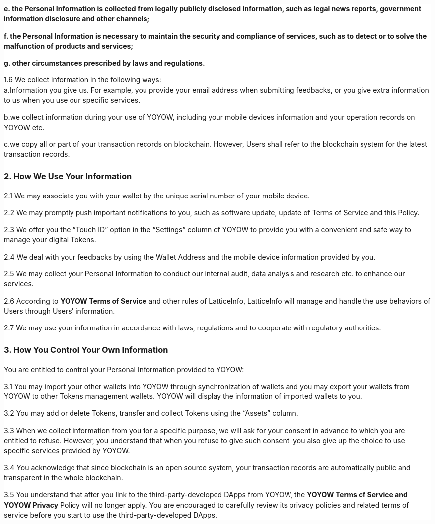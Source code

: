   **e. the Personal Information is collected from legally publicly disclosed information, such as legal news reports, government information disclosure and other channels;**

  **f. the Personal Information is necessary to maintain the security and compliance of services, such as to detect or to solve the malfunction of products and services;**

  **g. other circumstances prescribed by laws and regulations.**

1.6 We collect information in the following ways:  
a.Information you give us. For example, you provide your email address when submitting feedbacks, or you give extra information to us when you use our specific services.  

b.we collect information during your use of YOYOW, including your mobile devices information and your operation records on YOYOW etc.  

c.we copy all or part of your transaction records on blockchain. However, Users shall refer to the blockchain system for the latest transaction records.

### **2. How We Use Your Information**

2.1 We may associate you with your wallet by the unique serial number of your mobile device.

2.2 We may promptly push important notifications to you, such as software update, update of Terms of Service and this Policy.

2.3 We offer you the “Touch ID” option in the “Settings” column of YOYOW to provide you with a convenient and safe way to manage your digital Tokens.

2.4 We deal with your feedbacks by using the Wallet Address and the mobile device information provided by you.

2.5 We may collect your Personal Information to conduct our internal audit, data analysis and research etc. to enhance our services.

2.6 According to **YOYOW Terms of Service** and other rules of LatticeInfo, LatticeInfo will manage and handle the use behaviors of Users through Users’ information.

2.7 We may use your information in accordance with laws, regulations and to cooperate with regulatory authorities.

### **3. How You Control Your Own Information**
You are entitled to control your Personal Information provided to YOYOW:

3.1 You may import your other wallets into YOYOW through synchronization of wallets and you may export your wallets from YOYOW to other Tokens management wallets. YOYOW will display the information of imported wallets to you.

3.2 You may add or delete Tokens, transfer and collect Tokens using the “Assets” column.

3.3 When we collect information from you for a specific purpose, we will ask for your consent in advance to which you are entitled to refuse. However, you understand that when you refuse to give such consent, you also give up the choice to use specific services provided by YOYOW.

3.4 You acknowledge that since blockchain is an open source system, your transaction records are automatically public and transparent in the whole blockchain.

3.5 You understand that after you link to the third-party-developed DApps from YOYOW, the **YOYOW Terms of Service and YOYOW Privacy** Policy will no longer apply. You are encouraged to carefully review its privacy policies and related terms of service before you start to use the third-party-developed DApps.
